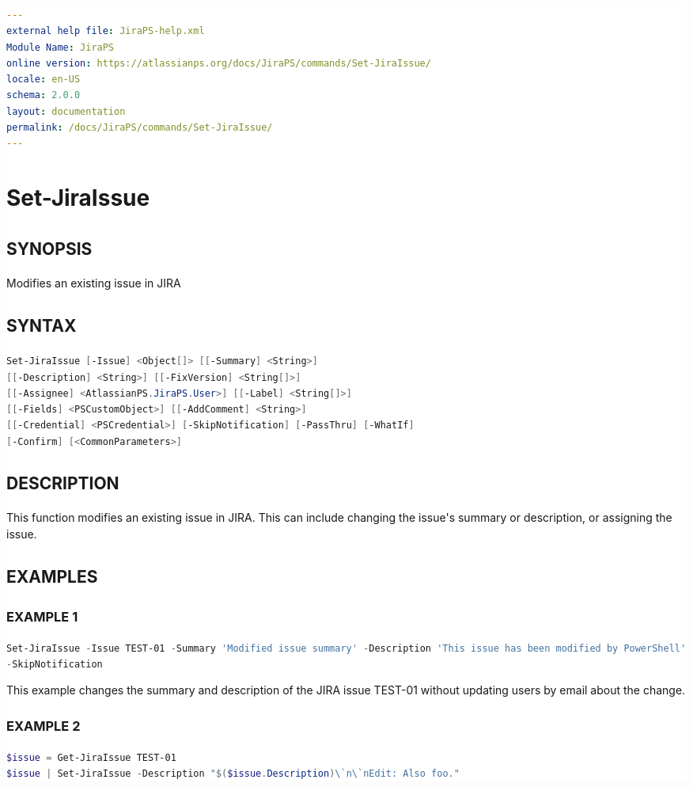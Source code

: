 ```yaml
---
external help file: JiraPS-help.xml
Module Name: JiraPS
online version: https://atlassianps.org/docs/JiraPS/commands/Set-JiraIssue/
locale: en-US
schema: 2.0.0
layout: documentation
permalink: /docs/JiraPS/commands/Set-JiraIssue/
---
```

# Set-JiraIssue

## SYNOPSIS

Modifies an existing issue in JIRA

## SYNTAX

```powershell
Set-JiraIssue [-Issue] <Object[]> [[-Summary] <String>]
[[-Description] <String>] [[-FixVersion] <String[]>]
[[-Assignee] <AtlassianPS.JiraPS.User>] [[-Label] <String[]>]
[[-Fields] <PSCustomObject>] [[-AddComment] <String>]
[[-Credential] <PSCredential>] [-SkipNotification] [-PassThru] [-WhatIf]
[-Confirm] [<CommonParameters>]
```

## DESCRIPTION

This function modifies an existing issue in JIRA.
This can include changing the issue's summary or description, or assigning the issue.

## EXAMPLES

### EXAMPLE 1

```powershell
Set-JiraIssue -Issue TEST-01 -Summary 'Modified issue summary' -Description 'This issue has been modified by PowerShell' -SkipNotification
```

This example changes the summary and description of the JIRA issue TEST-01 without updating users by email about the change.

### EXAMPLE 2

```powershell
$issue = Get-JiraIssue TEST-01
$issue | Set-JiraIssue -Description "$($issue.Description)\`n\`nEdit: Also foo."
```
